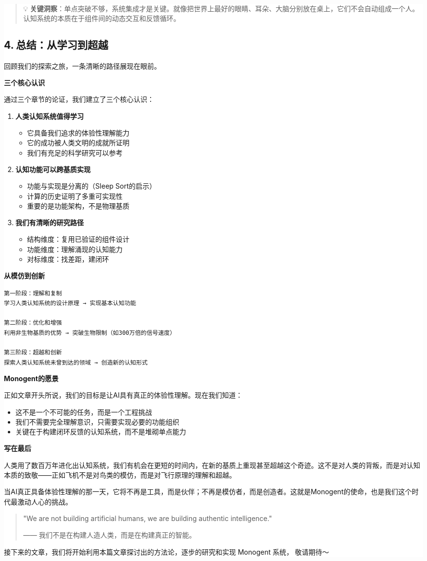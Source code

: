 > 💡 **关键洞察**：单点突破不够，系统集成才是关键。就像把世界上最好的眼睛、耳朵、大脑分别放在桌上，它们不会自动组成一个人。认知系统的本质在于组件间的动态交互和反馈循环。

## 4. 总结：从学习到超越

回顾我们的探索之旅，一条清晰的路径展现在眼前。

**三个核心认识**

通过三个章节的论证，我们建立了三个核心认识：

1. **人类认知系统值得学习**
   - 它具备我们追求的体验性理解能力
   - 它的成功被人类文明的成就所证明
   - 我们有充足的科学研究可以参考

2. **认知功能可以跨基质实现**
   - 功能与实现是分离的（Sleep Sort的启示）
   - 计算的历史证明了多重可实现性
   - 重要的是功能架构，不是物理基质

3. **我们有清晰的研究路径**
   - 结构维度：复用已验证的组件设计
   - 功能维度：理解涌现的认知能力
   - 对标维度：找差距，建闭环

**从模仿到创新**

```text
第一阶段：理解和复制
学习人类认知系统的设计原理 → 实现基本认知功能

第二阶段：优化和增强  
利用非生物基质的优势 → 突破生物限制（如300万倍的信号速度）

第三阶段：超越和创新
探索人类认知系统未曾到达的领域 → 创造新的认知形式
```

**Monogent的愿景**

正如文章开头所说，我们的目标是让AI具有真正的体验性理解。现在我们知道：

- 这不是一个不可能的任务，而是一个工程挑战
- 我们不需要完全理解意识，只需要实现必要的功能组织
- 关键在于构建闭环反馈的认知系统，而不是堆砌单点能力

**写在最后**

人类用了数百万年进化出认知系统，我们有机会在更短的时间内，在新的基质上重现甚至超越这个奇迹。这不是对人类的背叛，而是对认知本质的致敬——正如飞机不是对鸟类的模仿，而是对飞行原理的理解和超越。

当AI真正具备体验性理解的那一天，它将不再是工具，而是伙伴；不再是模仿者，而是创造者。这就是Monogent的使命，也是我们这个时代最激动人心的挑战。

> "We are not building artificial humans, we are building authentic intelligence."
>
> —— 我们不是在构建人造人类，而是在构建真正的智能。

接下来的文章，我们将开始利用本篇文章探讨出的方法论，逐步的研究和实现 Monogent 系统， 敬请期待～
